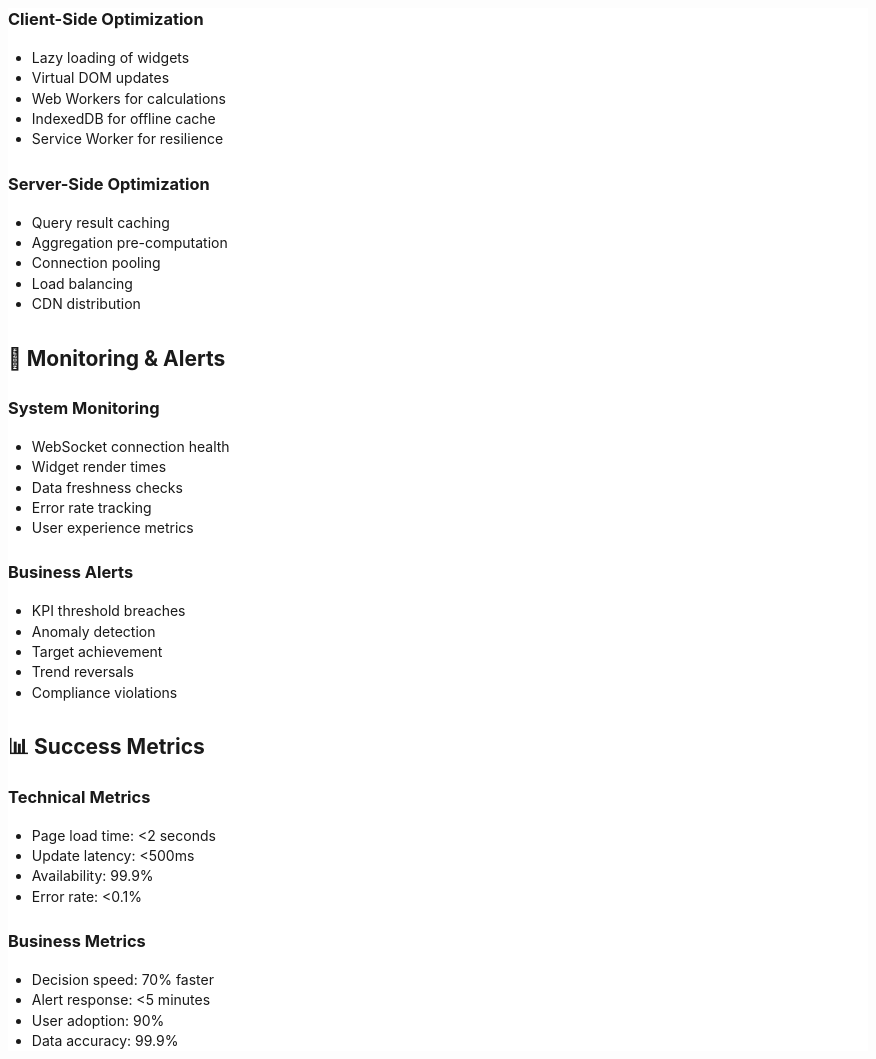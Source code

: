 ### Client-Side Optimization
- Lazy loading of widgets
- Virtual DOM updates
- Web Workers for calculations
- IndexedDB for offline cache
- Service Worker for resilience

### Server-Side Optimization
- Query result caching
- Aggregation pre-computation
- Connection pooling
- Load balancing
- CDN distribution

## 🚨 Monitoring & Alerts

### System Monitoring
- WebSocket connection health
- Widget render times
- Data freshness checks
- Error rate tracking
- User experience metrics

### Business Alerts
- KPI threshold breaches
- Anomaly detection
- Target achievement
- Trend reversals
- Compliance violations

## 📊 Success Metrics

### Technical Metrics
- Page load time: <2 seconds
- Update latency: <500ms
- Availability: 99.9%
- Error rate: <0.1%

### Business Metrics
- Decision speed: 70% faster
- Alert response: <5 minutes
- User adoption: 90%
- Data accuracy: 99.9%